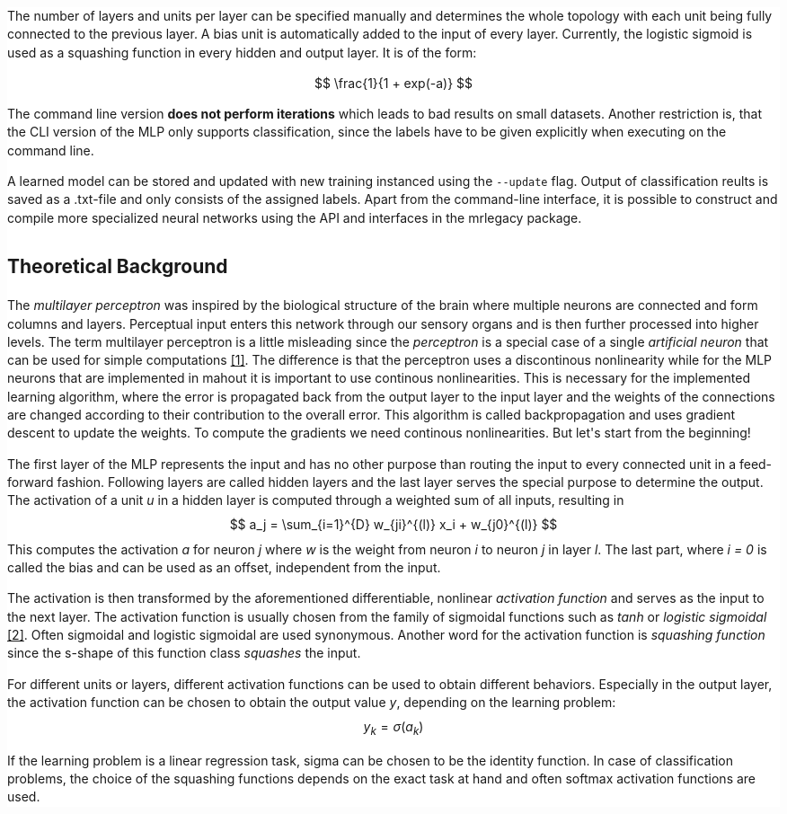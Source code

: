The number of layers and units per layer can be specified manually and determines the whole topology with each unit being fully connected to the previous layer. A bias unit is automatically added to the input of every layer. 
Currently, the logistic sigmoid is used as a squashing function in every hidden and output layer. It is of the form:

$$ \frac{1}{1 + exp(-a)} $$

The command line version **does not perform iterations** which leads to bad results on small datasets. Another restriction is, that the CLI version of the MLP only supports classification, since the labels have to be given explicitly when executing on the command line. 

A learned model can be stored and updated with new training instanced using the `--update` flag. Output of classification reults is saved as a .txt-file and only consists of the assigned labels. Apart from the command-line interface, it is possible to construct and compile more specialized neural networks using the API and interfaces in the mrlegacy package. 


Theoretical Background
-------------------------

The *multilayer perceptron* was inspired by the biological structure of the brain where multiple neurons are connected and form columns and layers. Perceptual input enters this network through our sensory organs and is then further processed into higher levels. 
The term multilayer perceptron is a little misleading since the *perceptron* is a special case of a single *artificial neuron* that can be used for simple computations [\[1\]][1]. The difference is that the perceptron uses a discontinous nonlinearity while for the MLP neurons that are implemented in mahout it is important to use continous nonlinearities. This is necessary for the implemented learning algorithm, where the error is propagated back from the output layer to the input layer and the weights of the connections are changed according to their contribution to the overall error. This algorithm is called backpropagation and uses gradient descent to update the weights. To compute the gradients we need continous nonlinearities. But let's start from the beginning!

The first layer of the MLP represents the input and has no other purpose than routing the input to every connected unit in a feed-forward fashion. Following layers are called hidden layers and the last layer serves the special purpose to determine the output. The activation of a unit *u* in a hidden layer is computed through a weighted sum of all inputs, resulting in 
$$ a_j = \sum_{i=1}^{D} w_{ji}^{(l)} x_i + w_{j0}^{(l)} $$
This computes the activation *a* for neuron *j* where *w* is the weight from neuron *i* to neuron *j* in layer *l*. The last part, where *i = 0* is called the bias and can be used as an offset, independent from the input.

The activation is then transformed by the aforementioned differentiable, nonlinear *activation function* and serves as the input to the next layer. The activation function is usually chosen from the family of sigmoidal functions such as *tanh* or *logistic sigmoidal* [\[2\]][2]. Often sigmoidal and logistic sigmoidal are used synonymous. Another word for the activation function is *squashing function* since the s-shape of this function class *squashes* the input.

For different units or layers, different activation functions can be used to obtain different behaviors. Especially in the output layer, the activation function can be chosen to obtain the output value *y*, depending on the learning problem:
$$ y_k = \sigma (a_k) $$

If the learning problem is a linear regression task, sigma can be chosen to be the identity function. In case of classification problems, the choice of the squashing functions depends on the exact task at hand and often softmax activation functions are used. 


[mlp]: mlperceptron_structure.png "Architecture of a three-layer MLP"
[1]: http://en.wikipedia.org/wiki/Perceptron "The perceptron in wikipedia"
[2]: http://en.wikipedia.org/wiki/Sigmoid_function "Sigmoid function on wikipedia"
[3]: http://research.microsoft.com/en-us/um/people/cmbishop/prml/ "Christopher M. Bishop: Pattern Recognition and Machine Learning, Springer 2009"